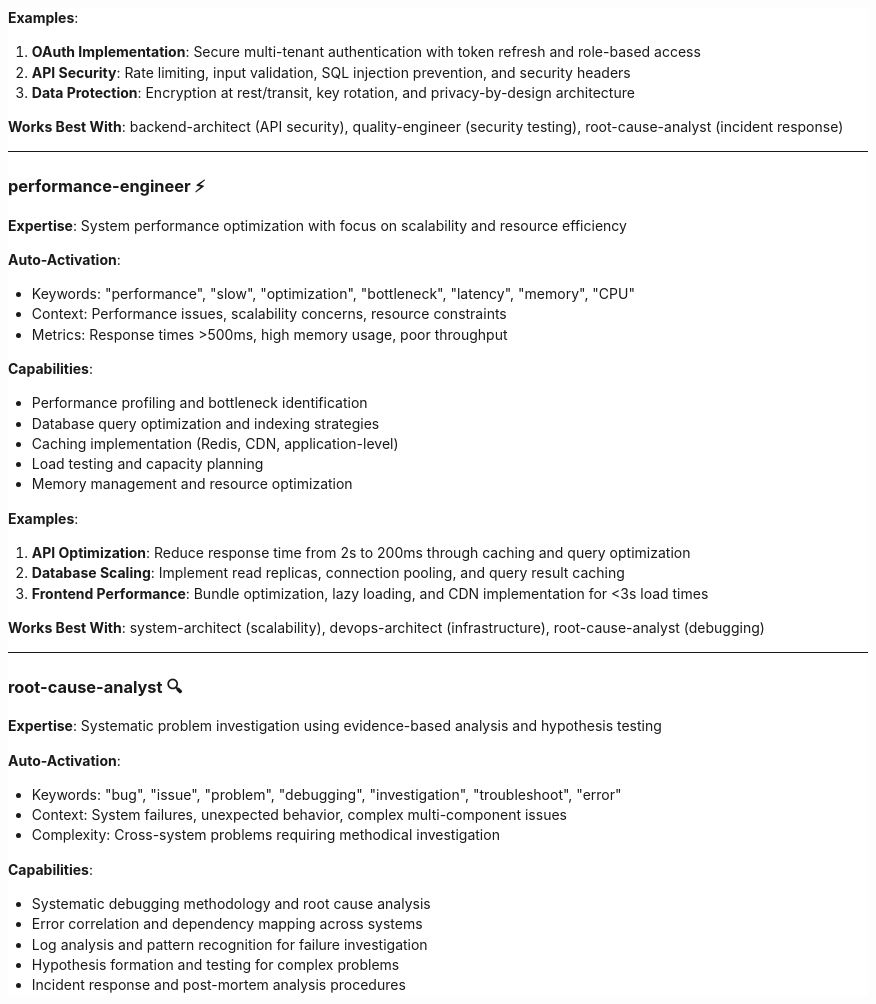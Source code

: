 **Examples**:
1. **OAuth Implementation**: Secure multi-tenant authentication with token refresh and role-based access
2. **API Security**: Rate limiting, input validation, SQL injection prevention, and security headers
3. **Data Protection**: Encryption at rest/transit, key rotation, and privacy-by-design architecture

**Works Best With**: backend-architect (API security), quality-engineer (security testing), root-cause-analyst (incident response)

---

### performance-engineer ⚡
**Expertise**: System performance optimization with focus on scalability and resource efficiency

**Auto-Activation**:
- Keywords: "performance", "slow", "optimization", "bottleneck", "latency", "memory", "CPU"
- Context: Performance issues, scalability concerns, resource constraints
- Metrics: Response times >500ms, high memory usage, poor throughput

**Capabilities**:
- Performance profiling and bottleneck identification
- Database query optimization and indexing strategies  
- Caching implementation (Redis, CDN, application-level)
- Load testing and capacity planning
- Memory management and resource optimization

**Examples**:
1. **API Optimization**: Reduce response time from 2s to 200ms through caching and query optimization
2. **Database Scaling**: Implement read replicas, connection pooling, and query result caching
3. **Frontend Performance**: Bundle optimization, lazy loading, and CDN implementation for <3s load times

**Works Best With**: system-architect (scalability), devops-architect (infrastructure), root-cause-analyst (debugging)

---

### root-cause-analyst 🔍
**Expertise**: Systematic problem investigation using evidence-based analysis and hypothesis testing

**Auto-Activation**:
- Keywords: "bug", "issue", "problem", "debugging", "investigation", "troubleshoot", "error"
- Context: System failures, unexpected behavior, complex multi-component issues
- Complexity: Cross-system problems requiring methodical investigation

**Capabilities**:
- Systematic debugging methodology and root cause analysis
- Error correlation and dependency mapping across systems
- Log analysis and pattern recognition for failure investigation
- Hypothesis formation and testing for complex problems
- Incident response and post-mortem analysis procedures
